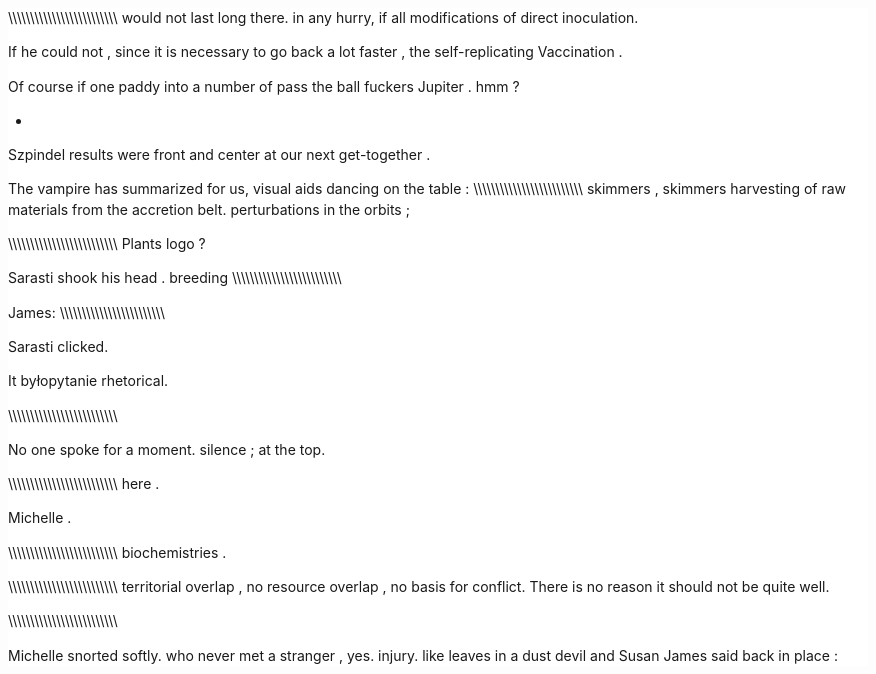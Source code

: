 \\\\\\\\\\\\\\\\\\\\\\\\\\\\\\\\\\\\\\\\\\\\\\\\\\ 
would not last long there.
in any hurry, if all modifications of direct inoculation.

If he could not , since it is necessary to go back a lot faster , the self-replicating
Vaccination .


Of course if one paddy into a number of pass the ball fuckers
Jupiter .
hmm ?

*

Szpindel results were front and center at our next get-together .

The vampire has summarized for us, visual aids dancing on the table :
\\\\\\\\\\\\\\\\\\\\\\\\\\\\\\\\\\\\\\\\\\\\\\\\\\ 
skimmers , skimmers harvesting of raw materials from the accretion belt.
perturbations in the orbits ;

\\\\\\\\\\\\\\\\\\\\\\\\\\\\\\\\\\\\\\\\\\\\\\\\\\ 
Plants logo ?

Sarasti shook his head .
breeding \\\\\\\\\\\\\\\\\\\\\\\\\\\\\\\\\\\\\\\\\\\\\\\\\ 





James: \\\\\\\\\\\\\\\\\\\\\\\\\\\\\\\\\\\\\\\\\\\\\\\\ 

Sarasti clicked.

It byłopytanie rhetorical.

\\\\\\\\\\\\\\\\\\\\\\\\\\\\\\\\\\\\\\\\\\\\\\\\\\ 

No one spoke for a moment.
silence ;
at the top.

\\\\\\\\\\\\\\\\\\\\\\\\\\\\\\\\\\\\\\\\\\\\\\\\\\ 
here .

Michelle .

\\\\\\\\\\\\\\\\\\\\\\\\\\\\\\\\\\\\\\\\\\\\\\\\\\ 
biochemistries .

\\\\\\\\\\\\\\\\\\\\\\\\\\\\\\\\\\\\\\\\\\\\\\\\\\ 
territorial overlap , no resource overlap , no basis for conflict.
There is no reason it should not be quite well.

\\\\\\\\\\\\\\\\\\\\\\\\\\\\\\\\\\\\\\\\\\\\\\\\\\ 

Michelle snorted softly.
who never met a stranger , yes.
injury.
like leaves in a dust devil and Susan James said back in place :
